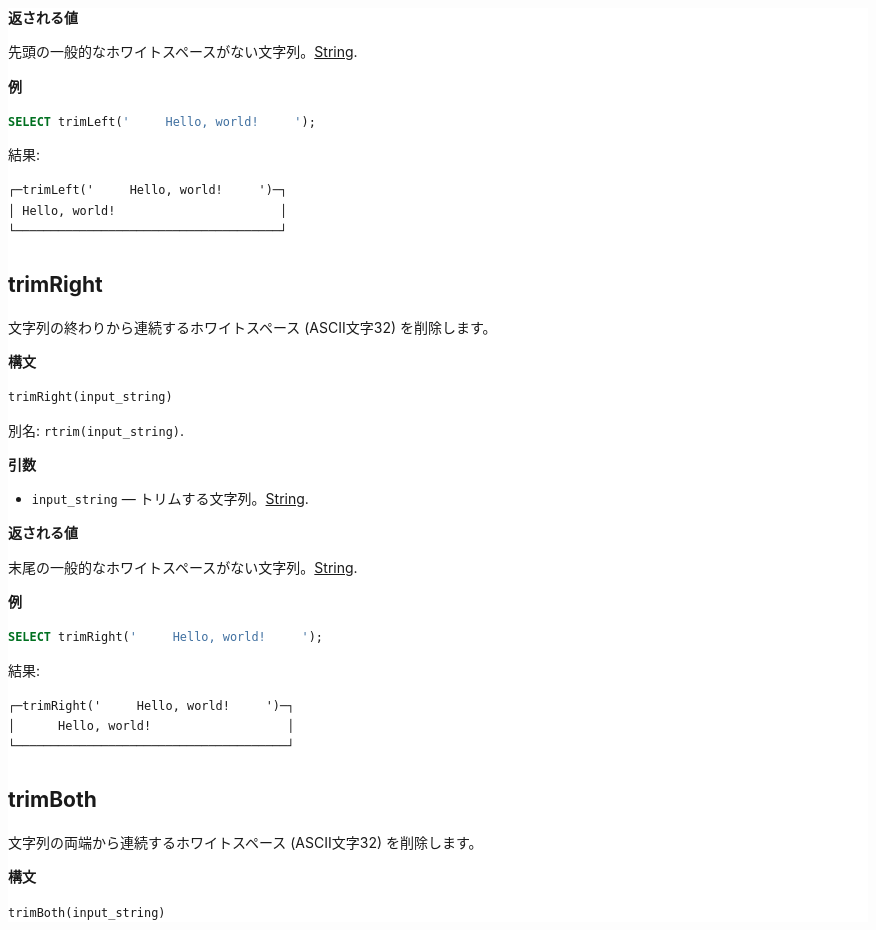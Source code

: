 **返される値**

先頭の一般的なホワイトスペースがない文字列。[String](../data-types/string.md).

**例**

``` sql
SELECT trimLeft('     Hello, world!     ');
```

結果:

```result
┌─trimLeft('     Hello, world!     ')─┐
│ Hello, world!                       │
└─────────────────────────────────────┘
```

## trimRight

文字列の終わりから連続するホワイトスペース (ASCII文字32) を削除します。

**構文**

``` sql
trimRight(input_string)
```

別名: `rtrim(input_string)`.

**引数**

- `input_string` — トリムする文字列。[String](../data-types/string.md).

**返される値**

末尾の一般的なホワイトスペースがない文字列。[String](../data-types/string.md).

**例**

``` sql
SELECT trimRight('     Hello, world!     ');
```

結果:

```result
┌─trimRight('     Hello, world!     ')─┐
│      Hello, world!                   │
└──────────────────────────────────────┘
```

## trimBoth

文字列の両端から連続するホワイトスペース (ASCII文字32) を削除します。

**構文**

``` sql
trimBoth(input_string)
```
